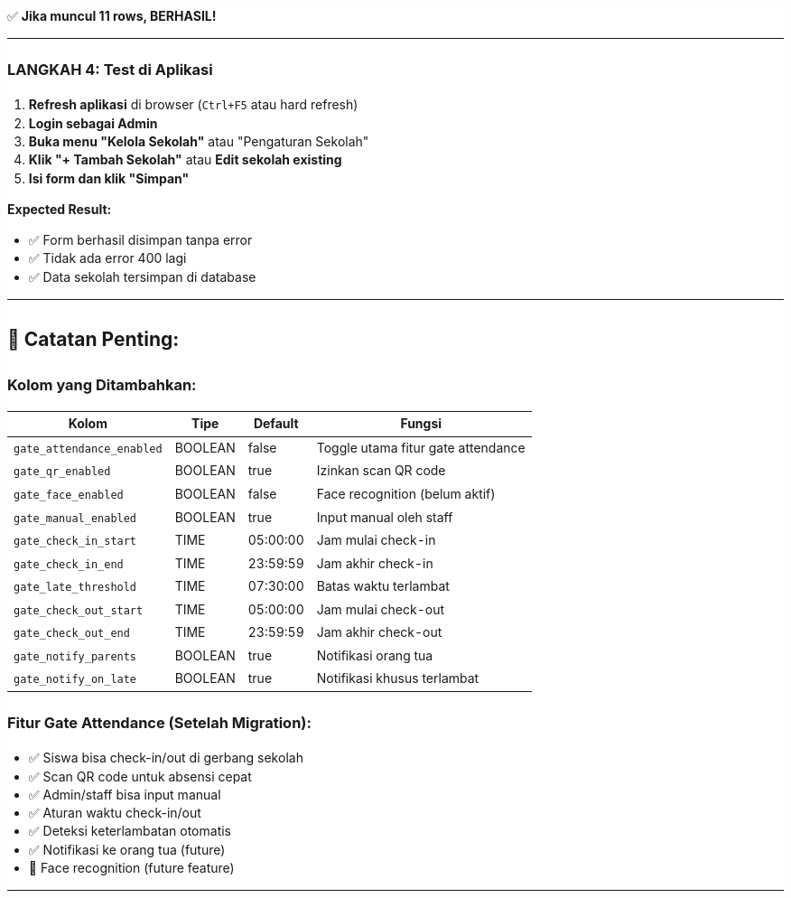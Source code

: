 ✅ **Jika muncul 11 rows, BERHASIL!**

---

### **LANGKAH 4: Test di Aplikasi**

1. **Refresh aplikasi** di browser (`Ctrl+F5` atau hard refresh)
2. **Login sebagai Admin**
3. **Buka menu "Kelola Sekolah"** atau "Pengaturan Sekolah"
4. **Klik "+ Tambah Sekolah"** atau **Edit sekolah existing**
5. **Isi form dan klik "Simpan"**

**Expected Result:**
- ✅ Form berhasil disimpan tanpa error
- ✅ Tidak ada error 400 lagi
- ✅ Data sekolah tersimpan di database

---

## 📝 Catatan Penting:

### **Kolom yang Ditambahkan:**

| Kolom | Tipe | Default | Fungsi |
|-------|------|---------|--------|
| `gate_attendance_enabled` | BOOLEAN | false | Toggle utama fitur gate attendance |
| `gate_qr_enabled` | BOOLEAN | true | Izinkan scan QR code |
| `gate_face_enabled` | BOOLEAN | false | Face recognition (belum aktif) |
| `gate_manual_enabled` | BOOLEAN | true | Input manual oleh staff |
| `gate_check_in_start` | TIME | 05:00:00 | Jam mulai check-in |
| `gate_check_in_end` | TIME | 23:59:59 | Jam akhir check-in |
| `gate_late_threshold` | TIME | 07:30:00 | Batas waktu terlambat |
| `gate_check_out_start` | TIME | 05:00:00 | Jam mulai check-out |
| `gate_check_out_end` | TIME | 23:59:59 | Jam akhir check-out |
| `gate_notify_parents` | BOOLEAN | true | Notifikasi orang tua |
| `gate_notify_on_late` | BOOLEAN | true | Notifikasi khusus terlambat |

### **Fitur Gate Attendance (Setelah Migration):**
- ✅ Siswa bisa check-in/out di gerbang sekolah
- ✅ Scan QR code untuk absensi cepat
- ✅ Admin/staff bisa input manual
- ✅ Aturan waktu check-in/out
- ✅ Deteksi keterlambatan otomatis
- ✅ Notifikasi ke orang tua (future)
- 🔄 Face recognition (future feature)

---